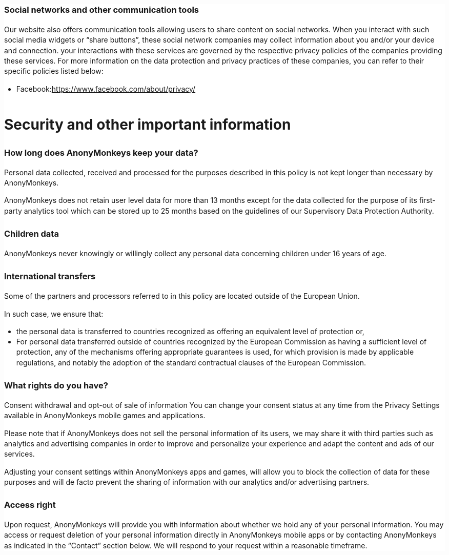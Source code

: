 ### Social networks and other communication tools
Our website also offers communication tools allowing users to share content on social networks. When you interact with such social media widgets or “share buttons”, these social network companies may collect information about you and/or your device and connection. your interactions with these services are governed by the respective privacy policies of the companies providing these services. For more information on the data protection and privacy practices of these companies, you can refer to their specific policies listed below:

- Facebook:https://www.facebook.com/about/privacy/

# Security and other important information
### How long does AnonyMonkeys keep your data?
Personal data collected, received and processed for the purposes described in this policy is not kept longer than necessary by AnonyMonkeys.

AnonyMonkeys does not retain user level data for more than 13 months except for the data collected for the purpose of its first-party analytics tool which can be stored up to 25 months based on the guidelines of our Supervisory Data Protection Authority.

### Children data
AnonyMonkeys never knowingly or willingly collect any personal data concerning children under 16 years of age.

### International transfers
Some of the partners and processors referred to in this policy are located outside of the European Union.

In such case, we ensure that:
- the personal data is transferred to countries recognized as offering an equivalent level of protection or,
- For personal data transferred outside of countries recognized by the European Commission as having a sufficient level of protection, any of the mechanisms offering appropriate guarantees is used, for which provision is made by applicable regulations, and notably the adoption of the standard contractual clauses of the European Commission.

### What rights do you have?
Consent withdrawal and opt-out of sale of information
You can change your consent status at any time from the Privacy Settings available in AnonyMonkeys mobile games and applications.

Please note that if AnonyMonkeys does not sell the personal information of its users, we may share it with third parties such as analytics and advertising companies in order to improve and personalize your experience and adapt the content and ads of our services.

Adjusting your consent settings within AnonyMonkeys apps and games, will allow you to block the collection of data for these purposes and will de facto prevent the sharing of information with our analytics and/or advertising partners.

### Access right
Upon request, AnonyMonkeys will provide you with information about whether we hold any of your personal information. You may access or request deletion of your personal information directly in AnonyMonkeys mobile apps or by contacting AnonyMonkeys as indicated in the “Contact” section below. We will respond to your request within a reasonable timeframe.
